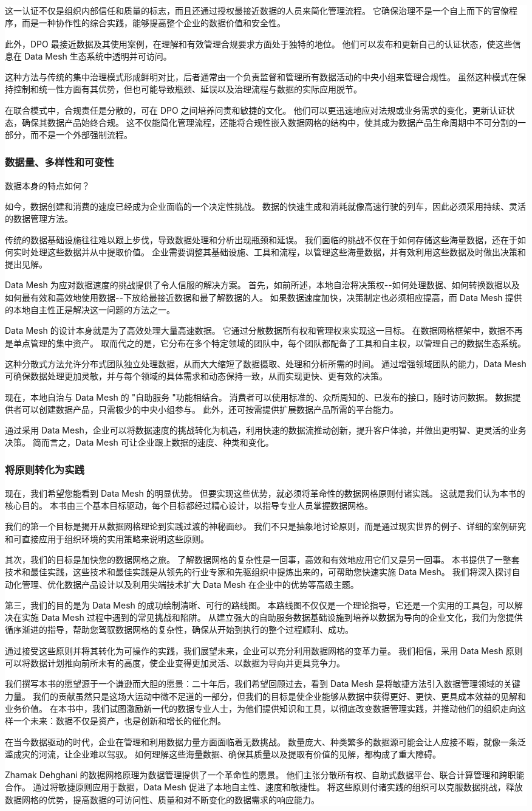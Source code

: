 这一认证不仅是组织内部信任和质量的标志，而且还通过授权最接近数据的人员来简化管理流程。 它确保治理不是一个自上而下的官僚程序，而是一种协作性的综合实践，能够提高整个企业的数据价值和安全性。

此外，DPO 最接近数据及其使用案例，在理解和有效管理合规要求方面处于独特的地位。 他们可以发布和更新自己的认证状态，使这些信息在 Data Mesh 生态系统中透明并可访问。

这种方法与传统的集中治理模式形成鲜明对比，后者通常由一个负责监督和管理所有数据活动的中央小组来管理合规性。 虽然这种模式在保持控制和统一性方面有其优势，但也可能导致瓶颈、延误以及治理流程与数据的实际应用脱节。

在联合模式中，合规责任是分散的，可在 DPO 之间培养问责和敏捷的文化。 他们可以更迅速地应对法规或业务需求的变化，更新认证状态，确保其数据产品始终合规。 这不仅能简化管理流程，还能将合规性嵌入数据网格的结构中，使其成为数据产品生命周期中不可分割的一部分，而不是一个外部强制流程。

### 数据量、多样性和可变性

数据本身的特点如何？

如今，数据创建和消费的速度已经成为企业面临的一个决定性挑战。 数据的快速生成和消耗就像高速行驶的列车，因此必须采用持续、灵活的数据管理方法。

传统的数据基础设施往往难以跟上步伐，导致数据处理和分析出现瓶颈和延误。 我们面临的挑战不仅在于如何存储这些海量数据，还在于如何实时处理这些数据并从中提取价值。 企业需要调整其基础设施、工具和流程，以管理这些海量数据，并有效利用这些数据及时做出决策和提出见解。

Data Mesh 为应对数据速度的挑战提供了令人信服的解决方案。 首先，如前所述，本地自治将决策权--如何处理数据、如何转换数据以及如何最有效和高效地使用数据--下放给最接近数据和最了解数据的人。 如果数据速度加快，决策制定也必须相应提高，而 Data Mesh 提供的本地自主性正是解决这一问题的方法之一。

Data Mesh 的设计本身就是为了高效处理大量高速数据。 它通过分散数据所有权和管理权来实现这一目标。 在数据网格框架中，数据不再是单点管理的集中资产。 取而代之的是，它分布在多个特定领域的团队中，每个团队都配备了工具和自主权，以管理自己的数据生态系统。

这种分散式方法允许分布式团队独立处理数据，从而大大缩短了数据摄取、处理和分析所需的时间。 通过增强领域团队的能力，Data Mesh 可确保数据处理更加灵敏，并与每个领域的具体需求和动态保持一致，从而实现更快、更有效的决策。

现在，本地自治与 Data Mesh 的 "自助服务 "功能相结合。 消费者可以使用标准的、众所周知的、已发布的接口，随时访问数据。 数据提供者可以创建数据产品，只需极少的中央小组参与。 此外，还可按需提供扩展数据产品所需的平台能力。

通过采用 Data Mesh，企业可以将数据速度的挑战转化为机遇，利用快速的数据流推动创新，提升客户体验，并做出更明智、更灵活的业务决策。 简而言之，Data Mesh 可让企业跟上数据的速度、种类和变化。

### 将原则转化为实践

现在，我们希望您能看到 Data Mesh 的明显优势。 但要实现这些优势，就必须将革命性的数据网格原则付诸实践。 这就是我们认为本书的核心目的。 本书由三个基本目标驱动，每个目标都经过精心设计，以指导专业人员掌握数据网格。

我们的第一个目标是揭开从数据网格理论到实践过渡的神秘面纱。 我们不只是抽象地讨论原则，而是通过现实世界的例子、详细的案例研究和可直接应用于组织环境的实用策略来说明这些原则。

其次，我们的目标是加快您的数据网格之旅。 了解数据网格的复杂性是一回事，高效和有效地应用它们又是另一回事。 本书提供了一整套技术和最佳实践，这些技术和最佳实践是从领先的行业专家和先驱组织中提炼出来的，可帮助您快速实施 Data Mesh。 我们将深入探讨自动化管理、优化数据产品设计以及利用尖端技术扩大 Data Mesh 在企业中的优势等高级主题。

第三，我们的目的是为 Data Mesh 的成功绘制清晰、可行的路线图。 本路线图不仅仅是一个理论指导，它还是一个实用的工具包，可以解决在实施 Data Mesh 过程中遇到的常见挑战和陷阱。 从建立强大的自助服务数据基础设施到培养以数据为导向的企业文化，我们为您提供循序渐进的指导，帮助您驾驭数据网格的复杂性，确保从开始到执行的整个过程顺利、成功。

通过接受这些原则并将其转化为可操作的实践，我们展望未来，企业可以充分利用数据网格的变革力量。 我们相信，采用 Data Mesh 原则可以将数据计划推向前所未有的高度，使企业变得更加灵活、以数据为导向并更具竞争力。

我们撰写本书的愿望源于一个谦逊而大胆的愿景：二十年后，我们希望回顾过去，看到 Data Mesh 是将敏捷方法引入数据管理领域的关键力量。 我们的贡献虽然只是这场大运动中微不足道的一部分，但我们的目标是使企业能够从数据中获得更好、更快、更具成本效益的见解和业务价值。 在本书中，我们试图激励新一代的数据专业人士，为他们提供知识和工具，以彻底改变数据管理实践，并推动他们的组织走向这样一个未来：数据不仅是资产，也是创新和增长的催化剂。

在当今数据驱动的时代，企业在管理和利用数据力量方面面临着无数挑战。 数量庞大、种类繁多的数据源可能会让人应接不暇，就像一条泛滥成灾的河流，让企业难以驾驭。 如何理解这些海量数据、确保其质量以及提取有价值的见解，都构成了重大障碍。

Zhamak Dehghani 的数据网格原理为数据管理提供了一个革命性的愿景。 他们主张分散所有权、自助式数据平台、联合计算管理和跨职能合作。 通过将敏捷原则应用于数据，Data Mesh 促进了本地自主性、速度和敏捷性。 将这些原则付诸实践的组织可以克服数据挑战，释放数据网格的优势，提高数据的可访问性、质量和对不断变化的数据需求的响应能力。
